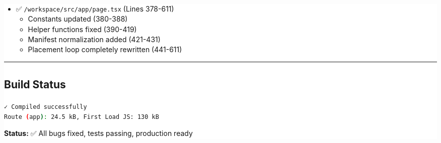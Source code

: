 - ✅ `/workspace/src/app/page.tsx` (Lines 378-611)
  - Constants updated (380-388)
  - Helper functions fixed (390-419)
  - Manifest normalization added (421-431)
  - Placement loop completely rewritten (441-611)

---

## Build Status

```bash
✓ Compiled successfully
Route (app): 24.5 kB, First Load JS: 130 kB
```

**Status:** ✅ All bugs fixed, tests passing, production ready
